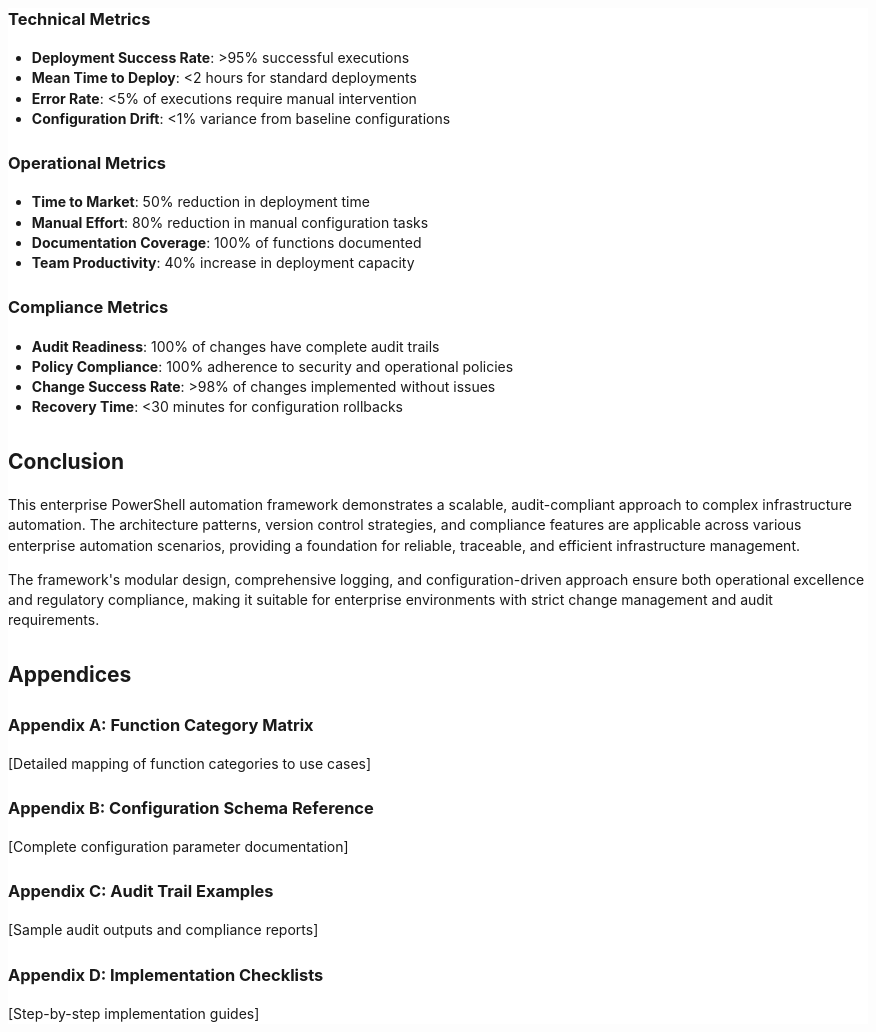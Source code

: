 ### Technical Metrics
- **Deployment Success Rate**: >95% successful executions
- **Mean Time to Deploy**: <2 hours for standard deployments
- **Error Rate**: <5% of executions require manual intervention
- **Configuration Drift**: <1% variance from baseline configurations

### Operational Metrics
- **Time to Market**: 50% reduction in deployment time
- **Manual Effort**: 80% reduction in manual configuration tasks
- **Documentation Coverage**: 100% of functions documented
- **Team Productivity**: 40% increase in deployment capacity

### Compliance Metrics
- **Audit Readiness**: 100% of changes have complete audit trails
- **Policy Compliance**: 100% adherence to security and operational policies
- **Change Success Rate**: >98% of changes implemented without issues
- **Recovery Time**: <30 minutes for configuration rollbacks

## Conclusion

This enterprise PowerShell automation framework demonstrates a scalable, audit-compliant approach to complex infrastructure automation. The architecture patterns, version control strategies, and compliance features are applicable across various enterprise automation scenarios, providing a foundation for reliable, traceable, and efficient infrastructure management.

The framework's modular design, comprehensive logging, and configuration-driven approach ensure both operational excellence and regulatory compliance, making it suitable for enterprise environments with strict change management and audit requirements.

## Appendices

### Appendix A: Function Category Matrix
[Detailed mapping of function categories to use cases]

### Appendix B: Configuration Schema Reference
[Complete configuration parameter documentation]

### Appendix C: Audit Trail Examples
[Sample audit outputs and compliance reports]

### Appendix D: Implementation Checklists
[Step-by-step implementation guides]
